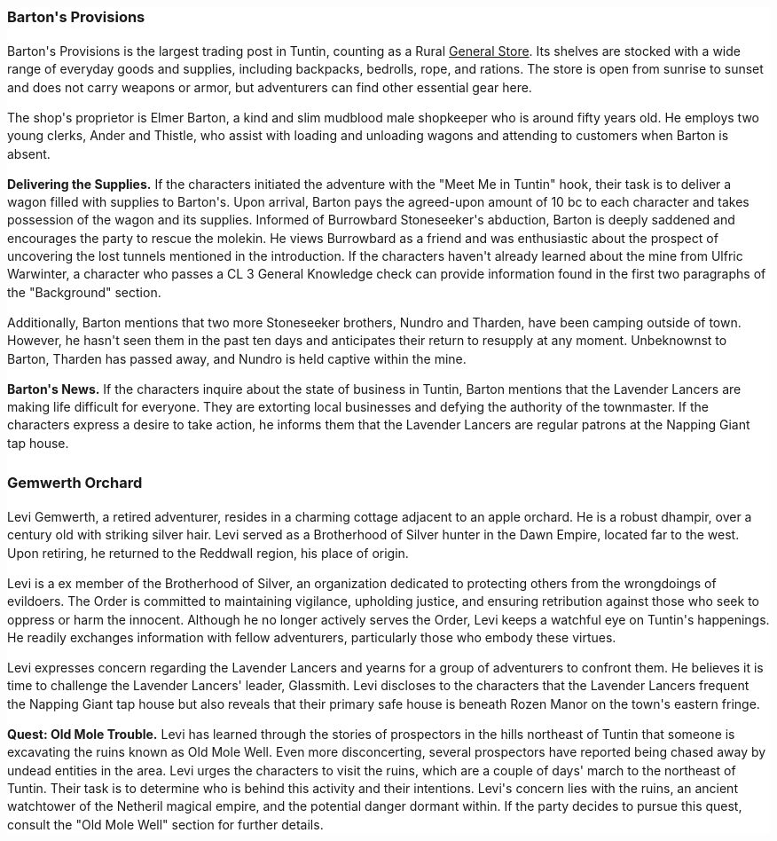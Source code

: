 ### **Barton's Provisions**

Barton's Provisions is the largest trading post in Tuntin, counting as a Rural [General Store](./../../Items/ItemShop.md#general-store). Its shelves are stocked with a wide range of everyday goods and supplies, including backpacks, bedrolls, rope, and rations. The store is open from sunrise to sunset and does not carry weapons or armor, but adventurers can find other essential gear here.

The shop's proprietor is Elmer Barton, a kind and slim mudblood male shopkeeper who is around fifty years old. He employs two young clerks, Ander and Thistle, who assist with loading and unloading wagons and attending to customers when Barton is absent.

**Delivering the Supplies.** If the characters initiated the adventure with the "Meet Me in Tuntin" hook, their task is to deliver a wagon filled with supplies to Barton's. Upon arrival, Barton pays the agreed-upon amount of 10 bc to each character and takes possession of the wagon and its supplies. Informed of Burrowbard Stoneseeker's abduction, Barton is deeply saddened and encourages the party to rescue the molekin. He views Burrowbard as a friend and was enthusiastic about the prospect of uncovering the lost tunnels mentioned in the introduction. If the characters haven't already learned about the mine from Ulfric Warwinter, a character who passes a CL 3 General Knowledge check can provide information found in the first two paragraphs of the "Background" section.

Additionally, Barton mentions that two more Stoneseeker brothers, Nundro and Tharden, have been camping outside of town. However, he hasn't seen them in the past ten days and anticipates their return to resupply at any moment. Unbeknownst to Barton, Tharden has passed away, and Nundro is held captive within the mine.

**Barton's News.** If the characters inquire about the state of business in Tuntin, Barton mentions that the Lavender Lancers are making life difficult for everyone. They are extorting local businesses and defying the authority of the townmaster. If the characters express a desire to take action, he informs them that the Lavender Lancers are regular patrons at the Napping Giant tap house.

### Gemwerth Orchard

Levi Gemwerth, a retired adventurer, resides in a charming cottage adjacent to an apple orchard. He is a robust dhampir, over a century old with striking silver hair. Levi served as a Brotherhood of Silver hunter in the Dawn Empire, located far to the west. Upon retiring, he returned to the Reddwall region, his place of origin.

Levi is a ex member of the Brotherhood of Silver, an organization dedicated to protecting others from the wrongdoings of evildoers. The Order is committed to maintaining vigilance, upholding justice, and ensuring retribution against those who seek to oppress or harm the innocent. Although he no longer actively serves the Order, Levi keeps a watchful eye on Tuntin's happenings. He readily exchanges information with fellow adventurers, particularly those who embody these virtues.

Levi expresses concern regarding the Lavender Lancers and yearns for a group of adventurers to confront them. He believes it is time to challenge the Lavender Lancers' leader, Glassmith. Levi discloses to the characters that the Lavender Lancers frequent the Napping Giant tap house but also reveals that their primary safe house is beneath Rozen Manor on the town's eastern fringe.

**Quest: Old Mole Trouble.** Levi has learned through the stories of prospectors in the hills northeast of Tuntin that someone is excavating the ruins known as Old Mole Well. Even more disconcerting, several prospectors have reported being chased away by undead entities in the area. Levi urges the characters to visit the ruins, which are a couple of days' march to the northeast of Tuntin. Their task is to determine who is behind this activity and their intentions. Levi's concern lies with the ruins, an ancient watchtower of the Netheril magical empire, and the potential danger dormant within. If the party decides to pursue this quest, consult the "Old Mole Well" section for further details.
